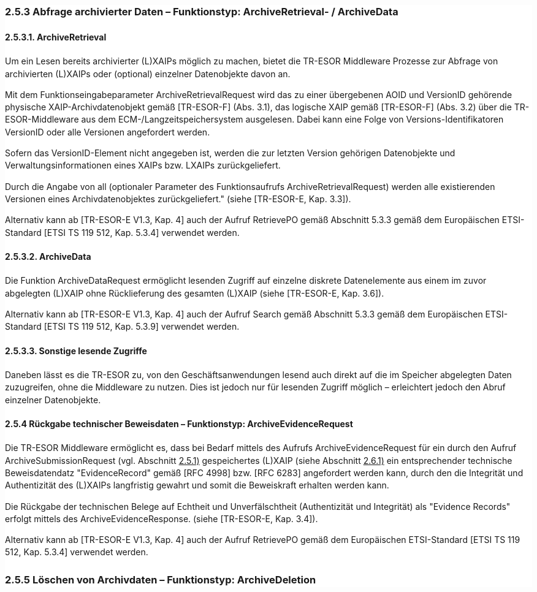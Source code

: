 ### <span id="page-20-0"></span>2.5.3 Abfrage archivierter Daten – Funktionstyp: ArchiveRetrieval- / ArchiveData

#### 2.5.3.1. ArchiveRetrieval

Um ein Lesen bereits archivierter (L)XAIPs möglich zu machen, bietet die TR-ESOR Middleware Prozesse zur Abfrage von archivierten (L)XAIPs oder (optional) einzelner Datenobjekte davon an.

Mit dem Funktionseingabeparameter ArchiveRetrievalRequest wird das zu einer übergebenen AOID und VersionID gehörende physische XAIP-Archivdatenobjekt gemäß [TR-ESOR-F] (Abs. 3.1), das logische XAIP gemäß [TR-ESOR-F] (Abs. 3.2) über die TR-ESOR-Middleware aus dem ECM-/Langzeitspeichersystem ausgelesen. Dabei kann eine Folge von Versions-Identifikatoren VersionID oder alle Versionen angefordert werden.

Sofern das VersionID-Element nicht angegeben ist, werden die zur letzten Version gehörigen Datenobjekte und Verwaltungsinformationen eines XAIPs bzw. LXAIPs zurückgeliefert.

Durch die Angabe von all (optionaler Parameter des Funktionsaufrufs ArchiveRetrievalRequest) werden alle existierenden Versionen eines Archivdatenobjektes zurückgeliefert." (siehe [TR-ESOR-E, Kap. 3.3]).

Alternativ kann ab [TR-ESOR-E V1.3, Kap. 4] auch der Aufruf RetrievePO gemäß Abschnitt 5.3.3 gemäß dem Europäischen ETSI-Standard [ETSI TS 119 512, Kap. 5.3.4] verwendet werden.

#### 2.5.3.2. ArchiveData

Die Funktion ArchiveDataRequest ermöglicht lesenden Zugriff auf einzelne diskrete Datenelemente aus einem im zuvor abgelegten (L)XAIP ohne Rücklieferung des gesamten (L)XAIP (siehe [TR-ESOR-E, Kap. 3.6]).

Alternativ kann ab [TR-ESOR-E V1.3, Kap. 4] auch der Aufruf Search gemäß Abschnitt 5.3.3 gemäß dem Europäischen ETSI-Standard [ETSI TS 119 512, Kap. 5.3.9] verwendet werden.

#### 2.5.3.3. Sonstige lesende Zugriffe

Daneben lässt es die TR-ESOR zu, von den Geschäftsanwendungen lesend auch direkt auf die im Speicher abgelegten Daten zuzugreifen, ohne die Middleware zu nutzen. Dies ist jedoch nur für lesenden Zugriff möglich – erleichtert jedoch den Abruf einzelner Datenobjekte.

#### <span id="page-21-0"></span>2.5.4 Rückgabe technischer Beweisdaten – Funktionstyp: ArchiveEvidenceRequest

Die TR-ESOR Middleware ermöglicht es, dass bei Bedarf mittels des Aufrufs ArchiveEvidenceRequest für ein durch den Aufruf ArchiveSubmissionRequest (vgl. Abschnitt [2.5.1\)](#page-19-0) gespeichertes (L)XAIP (siehe Abschnitt [2.6.1\)](#page-22-2) ein entsprechender technische Beweisdatendatz "EvidenceRecord" gemäß [RFC 4998] bzw. [RFC 6283] angefordert werden kann, durch den die Integrität und Authentizität des (L)XAIPs langfristig gewahrt und somit die Beweiskraft erhalten werden kann.

Die Rückgabe der technischen Belege auf Echtheit und Unverfälschtheit (Authentizität und Integrität) als "Evidence Records" erfolgt mittels des ArchiveEvidenceResponse. (siehe [TR-ESOR-E, Kap. 3.4]).

Alternativ kann ab [TR-ESOR-E V1.3, Kap. 4] auch der Aufruf RetrievePO gemäß dem Europäischen ETSI-Standard [ETSI TS 119 512, Kap. 5.3.4] verwendet werden.

### <span id="page-21-1"></span>2.5.5 Löschen von Archivdaten – Funktionstyp: ArchiveDeletion
